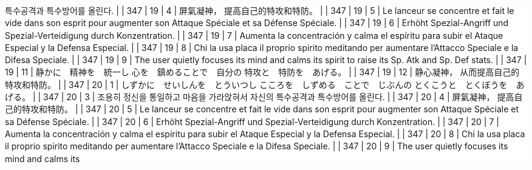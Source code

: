 특수공격과 특수방어를 올린다.                                                                                                                                        |
| 347     | 19               | 4           | 屏氣凝神，
提高自己的特攻和特防。                                                                                                                                                                  |
| 347     | 19               | 5           | Le lanceur se concentre et fait le vide dans son esprit
pour augmenter son Attaque Spéciale et sa Défense
Spéciale.                                                                |
| 347     | 19               | 6           | Erhöht Spezial-Angriff und Spezial-Verteidigung
durch Konzentration.                                                                                                               |
| 347     | 19               | 7           | Aumenta la concentración y calma el espíritu para 
subir el Ataque Especial y la Defensa Especial.                                                                                 |
| 347     | 19               | 8           | Chi la usa placa il proprio spirito meditando per
aumentare l’Attacco Speciale e la Difesa Speciale.                                                                               |
| 347     | 19               | 9           | The user quietly focuses its mind and calms its
spirit to raise its Sp. Atk and Sp. Def stats.                                                                                     |
| 347     | 19               | 11          | 静かに　精神を　統一し
心を　鎮めることで　自分の
特攻と　特防を　あげる。                                                                                                                                             |
| 347     | 19               | 12          | 静心凝神，
从而提高自己的特攻和特防。                                                                                                                                                                |
| 347     | 20               | 1           | しずかに　せいしんを　とういつし
こころを　しずめる　ことで　じぶんの
とくこうと　とくぼうを　あげる。                                                                                                                               |
| 347     | 20               | 3           | 조용히 정신을 통일하고
마음을 가라앉혀서 자신의
특수공격과 특수방어를 올린다.                                                                                                                                        |
| 347     | 20               | 4           | 屏氣凝神，
提高自己的特攻和特防。                                                                                                                                                                  |
| 347     | 20               | 5           | Le lanceur se concentre et fait le vide dans son esprit
pour augmenter son Attaque Spéciale
et sa Défense Spéciale.                                                                |
| 347     | 20               | 6           | Erhöht Spezial-Angriff und Spezial-Verteidigung durch
Konzentration.                                                                                                               |
| 347     | 20               | 7           | Aumenta la concentración y calma el espíritu para 
subir el Ataque Especial y la Defensa Especial.                                                                                 |
| 347     | 20               | 8           | Chi la usa placa il proprio spirito meditando per
aumentare l’Attacco Speciale e la Difesa Speciale.                                                                               |
| 347     | 20               | 9           | The user quietly focuses its mind and calms its
